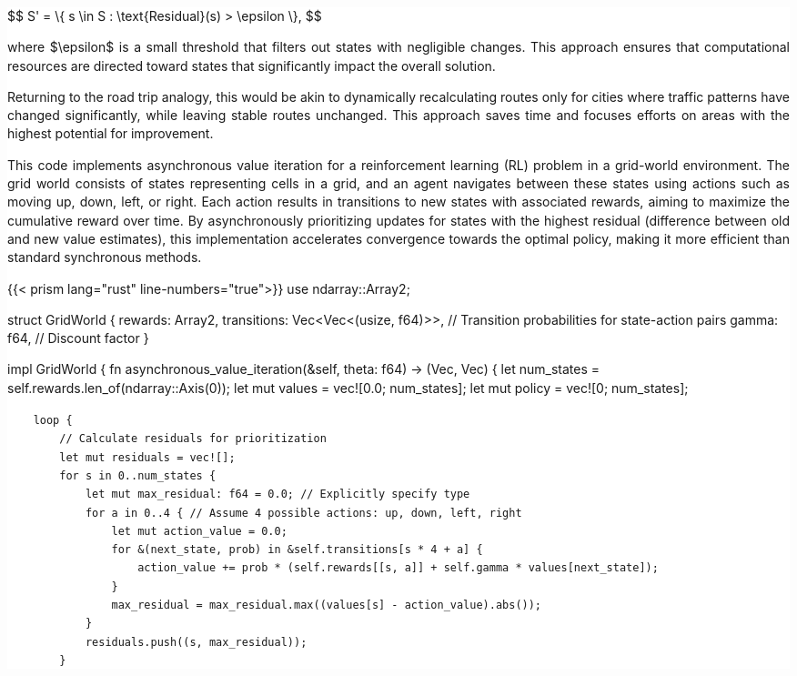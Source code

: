 <p style="text-align: justify;">
$$ S' = \{ s \in S : \text{Residual}(s) > \epsilon \}, $$
</p>
<p style="text-align: justify;">
where $\epsilon$ is a small threshold that filters out states with negligible changes. This approach ensures that computational resources are directed toward states that significantly impact the overall solution.
</p>

<p style="text-align: justify;">
Returning to the road trip analogy, this would be akin to dynamically recalculating routes only for cities where traffic patterns have changed significantly, while leaving stable routes unchanged. This approach saves time and focuses efforts on areas with the highest potential for improvement.
</p>

<p style="text-align: justify;">
This code implements asynchronous value iteration for a reinforcement learning (RL) problem in a grid-world environment. The grid world consists of states representing cells in a grid, and an agent navigates between these states using actions such as moving up, down, left, or right. Each action results in transitions to new states with associated rewards, aiming to maximize the cumulative reward over time. By asynchronously prioritizing updates for states with the highest residual (difference between old and new value estimates), this implementation accelerates convergence towards the optimal policy, making it more efficient than standard synchronous methods.
</p>

{{< prism lang="rust" line-numbers="true">}}
use ndarray::Array2;

struct GridWorld {
    rewards: Array2<f64>,
    transitions: Vec<Vec<(usize, f64)>>, // Transition probabilities for state-action pairs
    gamma: f64,                         // Discount factor
}

impl GridWorld {
    fn asynchronous_value_iteration(&self, theta: f64) -> (Vec<f64>, Vec<usize>) {
        let num_states = self.rewards.len_of(ndarray::Axis(0));
        let mut values = vec![0.0; num_states];
        let mut policy = vec![0; num_states];

        loop {
            // Calculate residuals for prioritization
            let mut residuals = vec![];
            for s in 0..num_states {
                let mut max_residual: f64 = 0.0; // Explicitly specify type
                for a in 0..4 { // Assume 4 possible actions: up, down, left, right
                    let mut action_value = 0.0;
                    for &(next_state, prob) in &self.transitions[s * 4 + a] {
                        action_value += prob * (self.rewards[[s, a]] + self.gamma * values[next_state]);
                    }
                    max_residual = max_residual.max((values[s] - action_value).abs());
                }
                residuals.push((s, max_residual));
            }
